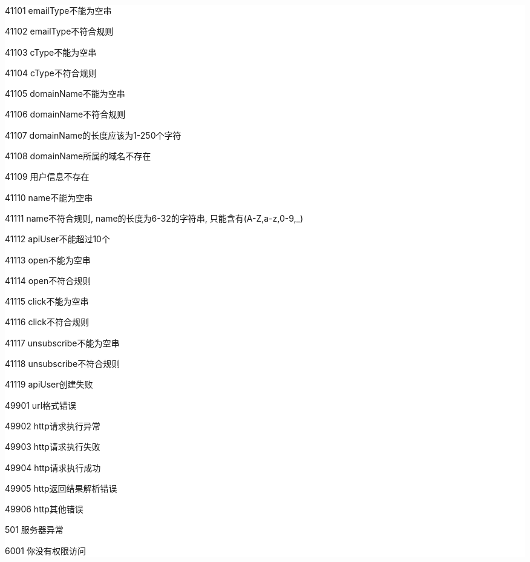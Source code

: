 41101       emailType不能为空串

41102       emailType不符合规则

41103       cType不能为空串

41104       cType不符合规则

41105       domainName不能为空串

41106       domainName不符合规则

41107       domainName的长度应该为1-250个字符

41108       domainName所属的域名不存在

41109       用户信息不存在

41110       name不能为空串

41111       name不符合规则, name的长度为6-32的字符串, 只能含有(A-Z,a-z,0-9,_)

41112       apiUser不能超过10个

41113       open不能为空串

41114       open不符合规则

41115       click不能为空串

41116       click不符合规则

41117       unsubscribe不能为空串

41118       unsubscribe不符合规则

41119       apiUser创建失败

49901       url格式错误

49902       http请求执行异常

49903       http请求执行失败

49904       http请求执行成功

49905       http返回结果解析错误

49906       http其他错误

501         服务器异常

6001        你没有权限访问
